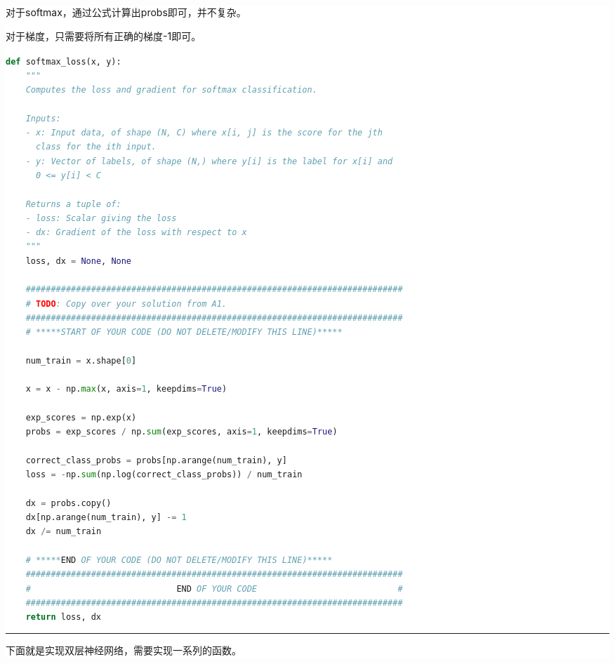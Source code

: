 ```python
```

对于softmax，通过公式计算出probs即可，并不复杂。

对于梯度，只需要将所有正确的梯度-1即可。

```python
def softmax_loss(x, y):
    """
    Computes the loss and gradient for softmax classification.

    Inputs:
    - x: Input data, of shape (N, C) where x[i, j] is the score for the jth
      class for the ith input.
    - y: Vector of labels, of shape (N,) where y[i] is the label for x[i] and
      0 <= y[i] < C

    Returns a tuple of:
    - loss: Scalar giving the loss
    - dx: Gradient of the loss with respect to x
    """
    loss, dx = None, None

    ###########################################################################
    # TODO: Copy over your solution from A1.
    ###########################################################################
    # *****START OF YOUR CODE (DO NOT DELETE/MODIFY THIS LINE)*****

    num_train = x.shape[0]

    x = x - np.max(x, axis=1, keepdims=True)

    exp_scores = np.exp(x)
    probs = exp_scores / np.sum(exp_scores, axis=1, keepdims=True)

    correct_class_probs = probs[np.arange(num_train), y]
    loss = -np.sum(np.log(correct_class_probs)) / num_train

    dx = probs.copy()
    dx[np.arange(num_train), y] -= 1
    dx /= num_train

    # *****END OF YOUR CODE (DO NOT DELETE/MODIFY THIS LINE)*****
    ###########################################################################
    #                             END OF YOUR CODE                            #
    ###########################################################################
    return loss, dx

```

---

下面就是实现双层神经网络，需要实现一系列的函数。
